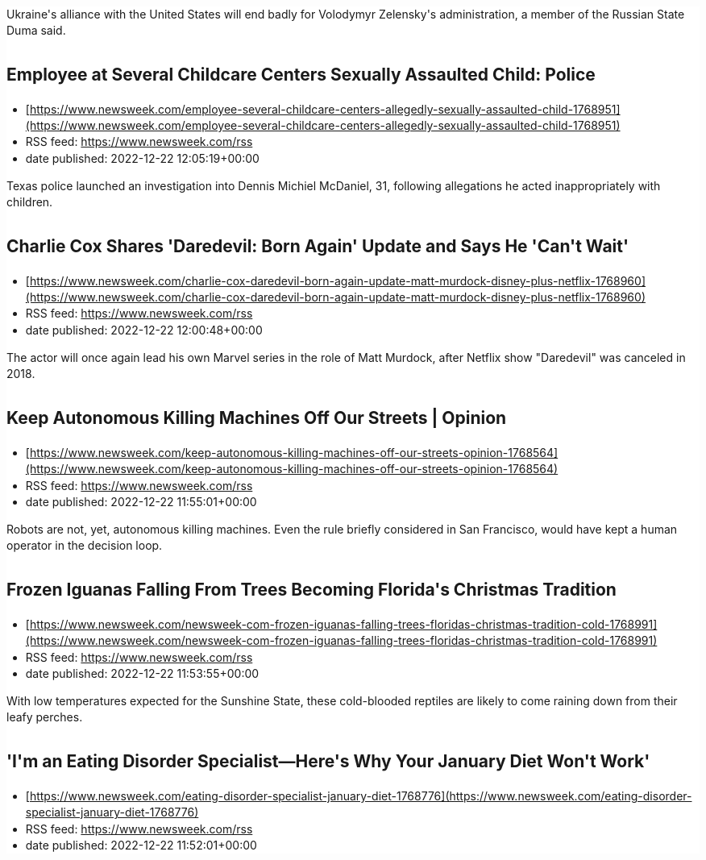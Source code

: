 Ukraine's alliance with the United States will end badly for Volodymyr Zelensky's administration, a member of the Russian State Duma said.

## Employee at Several Childcare Centers Sexually Assaulted Child: Police
 - [https://www.newsweek.com/employee-several-childcare-centers-allegedly-sexually-assaulted-child-1768951](https://www.newsweek.com/employee-several-childcare-centers-allegedly-sexually-assaulted-child-1768951)
 - RSS feed: https://www.newsweek.com/rss
 - date published: 2022-12-22 12:05:19+00:00

Texas police launched an investigation into Dennis Michiel McDaniel, 31, following allegations he acted inappropriately with children.

## Charlie Cox Shares 'Daredevil: Born Again' Update and Says He 'Can't Wait'
 - [https://www.newsweek.com/charlie-cox-daredevil-born-again-update-matt-murdock-disney-plus-netflix-1768960](https://www.newsweek.com/charlie-cox-daredevil-born-again-update-matt-murdock-disney-plus-netflix-1768960)
 - RSS feed: https://www.newsweek.com/rss
 - date published: 2022-12-22 12:00:48+00:00

The actor will once again lead his own Marvel series in the role of Matt Murdock, after Netflix show "Daredevil" was canceled in 2018.

## Keep Autonomous Killing Machines Off Our Streets | Opinion
 - [https://www.newsweek.com/keep-autonomous-killing-machines-off-our-streets-opinion-1768564](https://www.newsweek.com/keep-autonomous-killing-machines-off-our-streets-opinion-1768564)
 - RSS feed: https://www.newsweek.com/rss
 - date published: 2022-12-22 11:55:01+00:00

Robots are not, yet, autonomous killing machines. Even the rule briefly considered in San Francisco, would have kept a human operator in the decision loop.

## Frozen Iguanas Falling From Trees Becoming Florida's Christmas Tradition
 - [https://www.newsweek.com/newsweek-com-frozen-iguanas-falling-trees-floridas-christmas-tradition-cold-1768991](https://www.newsweek.com/newsweek-com-frozen-iguanas-falling-trees-floridas-christmas-tradition-cold-1768991)
 - RSS feed: https://www.newsweek.com/rss
 - date published: 2022-12-22 11:53:55+00:00

With low temperatures expected for the Sunshine State, these cold-blooded reptiles are likely to come raining down from their leafy perches.

## 'I'm an Eating Disorder Specialist—Here's Why Your January Diet Won't Work'
 - [https://www.newsweek.com/eating-disorder-specialist-january-diet-1768776](https://www.newsweek.com/eating-disorder-specialist-january-diet-1768776)
 - RSS feed: https://www.newsweek.com/rss
 - date published: 2022-12-22 11:52:01+00:00
